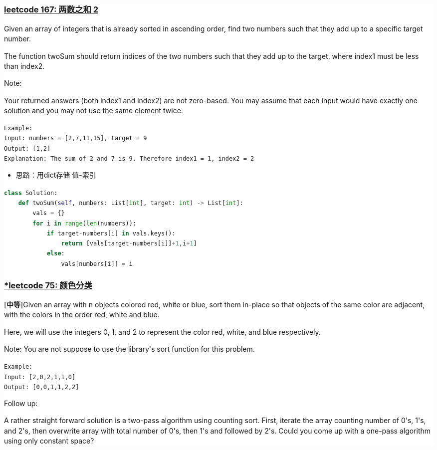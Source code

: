### [leetcode 167: 两数之和 2](<https://leetcode-cn.com/problems/two-sum-ii-input-array-is-sorted/>)

Given an array of integers that is already sorted in ascending order, find two numbers such that they add up to a specific target number.

The function twoSum should return indices of the two numbers such that they add up to the target, where index1 must be less than index2.

Note:

Your returned answers (both index1 and index2) are not zero-based.
You may assume that each input would have exactly one solution and you may not use the same element twice.

```
Example:
Input: numbers = [2,7,11,15], target = 9
Output: [1,2]
Explanation: The sum of 2 and 7 is 9. Therefore index1 = 1, index2 = 2
```

- 思路：用dict存储 值-索引

```python
class Solution:
    def twoSum(self, numbers: List[int], target: int) -> List[int]:
        vals = {}
        for i in range(len(numbers)):
            if target-numbers[i] in vals.keys():
                return [vals[target-numbers[i]]+1,i+1]
            else:
                vals[numbers[i]] = i
```

### [\*leetcode 75: 颜色分类](<https://leetcode-cn.com/problems/sort-colors/>) 

\[**中等**\]Given an array with n objects colored red, white or blue, sort them in-place so that objects of the same color are adjacent, with the colors in the order red, white and blue.

Here, we will use the integers 0, 1, and 2 to represent the color red, white, and blue respectively.

Note: You are not suppose to use the library's sort function for this problem.

```
Example:
Input: [2,0,2,1,1,0]
Output: [0,0,1,1,2,2]
```

Follow up:

A rather straight forward solution is a two-pass algorithm using counting sort.
First, iterate the array counting number of 0's, 1's, and 2's, then overwrite array with total number of 0's, then 1's and followed by 2's.
Could you come up with a one-pass algorithm using only constant space?
